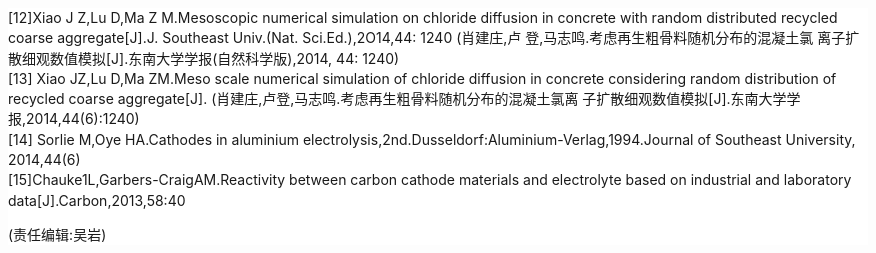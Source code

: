 [12]Xiao J Z,Lu D,Ma Z M.Mesoscopic numerical simulation on chloride diffusion in concrete with random distributed recycled coarse aggregate[J].J. Southeast Univ.(Nat. Sci.Ed.),2O14,44: 1240 (肖建庄,卢 登,马志鸣.考虑再生粗骨料随机分布的混凝土氯 离子扩散细观数值模拟[J].东南大学学报(自然科学版),2014, 44: 1240)   
[13] Xiao JZ,Lu D,Ma ZM.Meso scale numerical simulation of chloride diffusion in concrete considering random distribution of recycled coarse aggregate[J]. (肖建庄,卢登,马志鸣.考虑再生粗骨料随机分布的混凝土氯离 子扩散细观数值模拟[J].东南大学学报,2014,44(6):1240)   
[14] Sorlie M,Oye HA.Cathodes in aluminium electrolysis,2nd.Dusseldorf:Aluminium-Verlag,1994.Journal of Southeast University, 2014,44(6)   
[15]Chauke1L,Garbers-CraigAM.Reactivity between carbon cathode materials and electrolyte based on industrial and laboratory data[J].Carbon,2013,58:40

(责任编辑:吴岩)